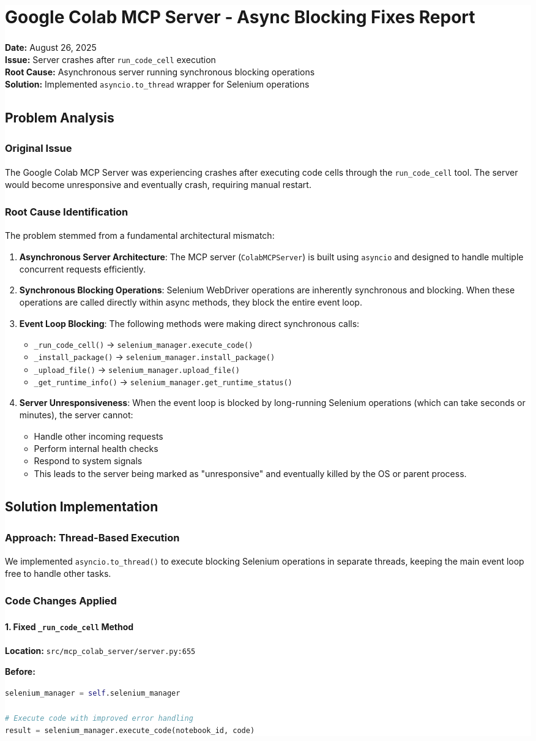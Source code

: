 # Google Colab MCP Server - Async Blocking Fixes Report

**Date:** August 26, 2025  
**Issue:** Server crashes after `run_code_cell` execution  
**Root Cause:** Asynchronous server running synchronous blocking operations  
**Solution:** Implemented `asyncio.to_thread` wrapper for Selenium operations  

## Problem Analysis

### Original Issue
The Google Colab MCP Server was experiencing crashes after executing code cells through the `run_code_cell` tool. The server would become unresponsive and eventually crash, requiring manual restart.

### Root Cause Identification
The problem stemmed from a fundamental architectural mismatch:

1. **Asynchronous Server Architecture**: The MCP server (`ColabMCPServer`) is built using `asyncio` and designed to handle multiple concurrent requests efficiently.

2. **Synchronous Blocking Operations**: Selenium WebDriver operations are inherently synchronous and blocking. When these operations are called directly within async methods, they block the entire event loop.

3. **Event Loop Blocking**: The following methods were making direct synchronous calls:
   - `_run_code_cell()` → `selenium_manager.execute_code()`
   - `_install_package()` → `selenium_manager.install_package()` 
   - `_upload_file()` → `selenium_manager.upload_file()`
   - `_get_runtime_info()` → `selenium_manager.get_runtime_status()`

4. **Server Unresponsiveness**: When the event loop is blocked by long-running Selenium operations (which can take seconds or minutes), the server cannot:
   - Handle other incoming requests
   - Perform internal health checks
   - Respond to system signals
   - This leads to the server being marked as "unresponsive" and eventually killed by the OS or parent process.

## Solution Implementation

### Approach: Thread-Based Execution
We implemented `asyncio.to_thread()` to execute blocking Selenium operations in separate threads, keeping the main event loop free to handle other tasks.

### Code Changes Applied

#### 1. Fixed `_run_code_cell` Method
**Location:** `src/mcp_colab_server/server.py:655`

**Before:**
```python
selenium_manager = self.selenium_manager

# Execute code with improved error handling
result = selenium_manager.execute_code(notebook_id, code)
```
